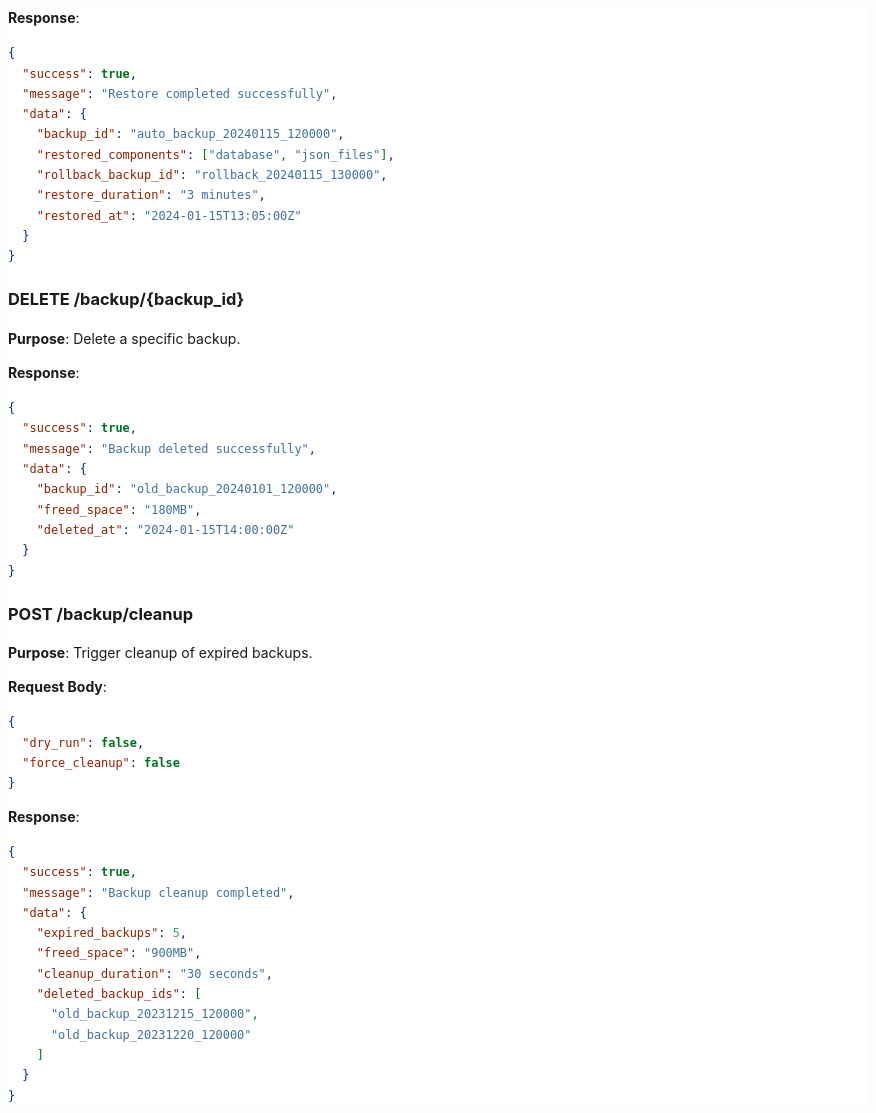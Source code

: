 **Response**:
```json
{
  "success": true,
  "message": "Restore completed successfully",
  "data": {
    "backup_id": "auto_backup_20240115_120000",
    "restored_components": ["database", "json_files"],
    "rollback_backup_id": "rollback_20240115_130000",
    "restore_duration": "3 minutes",
    "restored_at": "2024-01-15T13:05:00Z"
  }
}
```

### DELETE /backup/{backup_id}
**Purpose**: Delete a specific backup.

**Response**:
```json
{
  "success": true,
  "message": "Backup deleted successfully",
  "data": {
    "backup_id": "old_backup_20240101_120000",
    "freed_space": "180MB",
    "deleted_at": "2024-01-15T14:00:00Z"
  }
}
```

### POST /backup/cleanup
**Purpose**: Trigger cleanup of expired backups.

**Request Body**:
```json
{
  "dry_run": false,
  "force_cleanup": false
}
```

**Response**:
```json
{
  "success": true,
  "message": "Backup cleanup completed",
  "data": {
    "expired_backups": 5,
    "freed_space": "900MB",
    "cleanup_duration": "30 seconds",
    "deleted_backup_ids": [
      "old_backup_20231215_120000",
      "old_backup_20231220_120000"
    ]
  }
}
```
